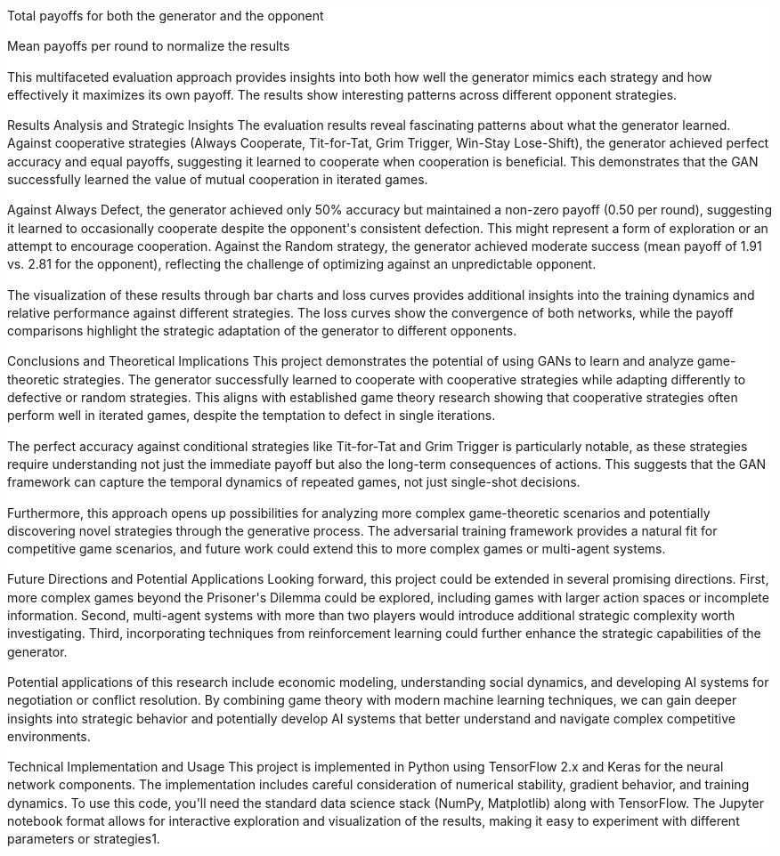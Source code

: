 Total payoffs for both the generator and the opponent

Mean payoffs per round to normalize the results

This multifaceted evaluation approach provides insights into both how well the generator mimics each strategy and how effectively it maximizes its own payoff. The results show interesting patterns across different opponent strategies.

Results Analysis and Strategic Insights
The evaluation results reveal fascinating patterns about what the generator learned. Against cooperative strategies (Always Cooperate, Tit-for-Tat, Grim Trigger, Win-Stay Lose-Shift), the generator achieved perfect accuracy and equal payoffs, suggesting it learned to cooperate when cooperation is beneficial. This demonstrates that the GAN successfully learned the value of mutual cooperation in iterated games.

Against Always Defect, the generator achieved only 50% accuracy but maintained a non-zero payoff (0.50 per round), suggesting it learned to occasionally cooperate despite the opponent's consistent defection. This might represent a form of exploration or an attempt to encourage cooperation. Against the Random strategy, the generator achieved moderate success (mean payoff of 1.91 vs. 2.81 for the opponent), reflecting the challenge of optimizing against an unpredictable opponent.

The visualization of these results through bar charts and loss curves provides additional insights into the training dynamics and relative performance against different strategies. The loss curves show the convergence of both networks, while the payoff comparisons highlight the strategic adaptation of the generator to different opponents.

Conclusions and Theoretical Implications
This project demonstrates the potential of using GANs to learn and analyze game-theoretic strategies. The generator successfully learned to cooperate with cooperative strategies while adapting differently to defective or random strategies. This aligns with established game theory research showing that cooperative strategies often perform well in iterated games, despite the temptation to defect in single iterations.

The perfect accuracy against conditional strategies like Tit-for-Tat and Grim Trigger is particularly notable, as these strategies require understanding not just the immediate payoff but also the long-term consequences of actions. This suggests that the GAN framework can capture the temporal dynamics of repeated games, not just single-shot decisions.

Furthermore, this approach opens up possibilities for analyzing more complex game-theoretic scenarios and potentially discovering novel strategies through the generative process. The adversarial training framework provides a natural fit for competitive game scenarios, and future work could extend this to more complex games or multi-agent systems.

Future Directions and Potential Applications
Looking forward, this project could be extended in several promising directions. First, more complex games beyond the Prisoner's Dilemma could be explored, including games with larger action spaces or incomplete information. Second, multi-agent systems with more than two players would introduce additional strategic complexity worth investigating. Third, incorporating techniques from reinforcement learning could further enhance the strategic capabilities of the generator.

Potential applications of this research include economic modeling, understanding social dynamics, and developing AI systems for negotiation or conflict resolution. By combining game theory with modern machine learning techniques, we can gain deeper insights into strategic behavior and potentially develop AI systems that better understand and navigate complex competitive environments.

Technical Implementation and Usage
This project is implemented in Python using TensorFlow 2.x and Keras for the neural network components. The implementation includes careful consideration of numerical stability, gradient behavior, and training dynamics. To use this code, you'll need the standard data science stack (NumPy, Matplotlib) along with TensorFlow. The Jupyter notebook format allows for interactive exploration and visualization of the results, making it easy to experiment with different parameters or strategies1.

